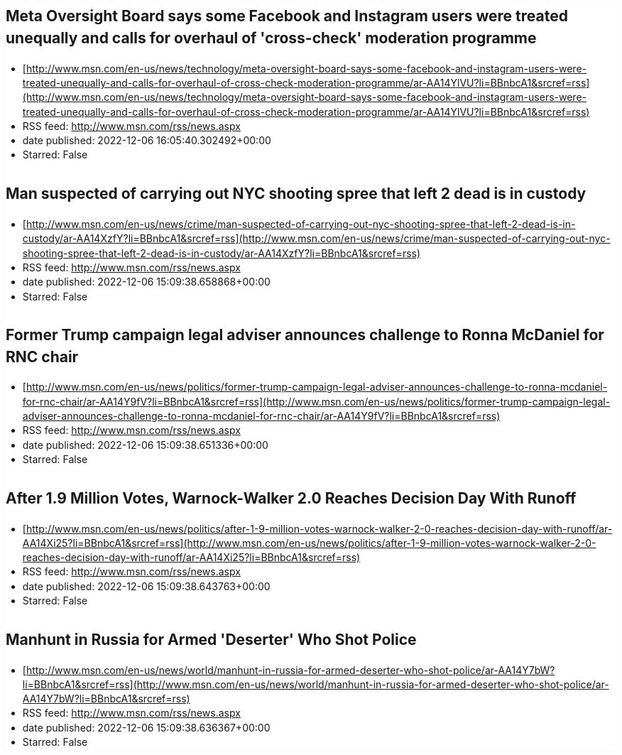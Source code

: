 

## Meta Oversight Board says some Facebook and Instagram users were treated unequally and calls for overhaul of 'cross-check' moderation programme
 - [http://www.msn.com/en-us/news/technology/meta-oversight-board-says-some-facebook-and-instagram-users-were-treated-unequally-and-calls-for-overhaul-of-cross-check-moderation-programme/ar-AA14YlVU?li=BBnbcA1&srcref=rss](http://www.msn.com/en-us/news/technology/meta-oversight-board-says-some-facebook-and-instagram-users-were-treated-unequally-and-calls-for-overhaul-of-cross-check-moderation-programme/ar-AA14YlVU?li=BBnbcA1&srcref=rss)
 - RSS feed: http://www.msn.com/rss/news.aspx
 - date published: 2022-12-06 16:05:40.302492+00:00
 - Starred: False



## Man suspected of carrying out NYC shooting spree that left 2 dead is in custody
 - [http://www.msn.com/en-us/news/crime/man-suspected-of-carrying-out-nyc-shooting-spree-that-left-2-dead-is-in-custody/ar-AA14XzfY?li=BBnbcA1&srcref=rss](http://www.msn.com/en-us/news/crime/man-suspected-of-carrying-out-nyc-shooting-spree-that-left-2-dead-is-in-custody/ar-AA14XzfY?li=BBnbcA1&srcref=rss)
 - RSS feed: http://www.msn.com/rss/news.aspx
 - date published: 2022-12-06 15:09:38.658868+00:00
 - Starred: False



## Former Trump campaign legal adviser announces challenge to Ronna McDaniel for RNC chair
 - [http://www.msn.com/en-us/news/politics/former-trump-campaign-legal-adviser-announces-challenge-to-ronna-mcdaniel-for-rnc-chair/ar-AA14Y9fV?li=BBnbcA1&srcref=rss](http://www.msn.com/en-us/news/politics/former-trump-campaign-legal-adviser-announces-challenge-to-ronna-mcdaniel-for-rnc-chair/ar-AA14Y9fV?li=BBnbcA1&srcref=rss)
 - RSS feed: http://www.msn.com/rss/news.aspx
 - date published: 2022-12-06 15:09:38.651336+00:00
 - Starred: False



## After 1.9 Million Votes, Warnock-Walker 2.0 Reaches Decision Day With Runoff
 - [http://www.msn.com/en-us/news/politics/after-1-9-million-votes-warnock-walker-2-0-reaches-decision-day-with-runoff/ar-AA14Xi25?li=BBnbcA1&srcref=rss](http://www.msn.com/en-us/news/politics/after-1-9-million-votes-warnock-walker-2-0-reaches-decision-day-with-runoff/ar-AA14Xi25?li=BBnbcA1&srcref=rss)
 - RSS feed: http://www.msn.com/rss/news.aspx
 - date published: 2022-12-06 15:09:38.643763+00:00
 - Starred: False



## Manhunt in Russia for Armed 'Deserter' Who Shot Police
 - [http://www.msn.com/en-us/news/world/manhunt-in-russia-for-armed-deserter-who-shot-police/ar-AA14Y7bW?li=BBnbcA1&srcref=rss](http://www.msn.com/en-us/news/world/manhunt-in-russia-for-armed-deserter-who-shot-police/ar-AA14Y7bW?li=BBnbcA1&srcref=rss)
 - RSS feed: http://www.msn.com/rss/news.aspx
 - date published: 2022-12-06 15:09:38.636367+00:00
 - Starred: False
